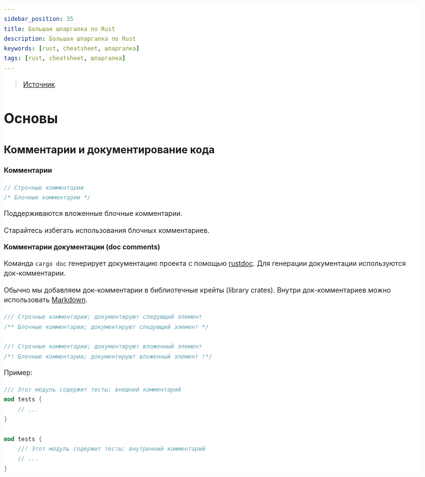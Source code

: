 ```yaml
---
sidebar_position: 35
title: Большая шпаргалка по Rust
description: Большая шпаргалка по Rust
keywords: [rust, cheatsheet, шпаргалка]
tags: [rust, cheatsheet, шпаргалка]
---
```


> [Источник](https://learning-rust.github.io/).

# Основы

## Комментарии и документирование кода

__Комментарии__

```rust
// Строчные комментарии
/* Блочные комментарии */
```

Поддерживаются вложенные блочные комментарии.

Старайтесь избегать использования блочных комментариев.

__Комментарии документации (doc comments)__

Команда `cargo doc` генерирует документацию проекта с помощью [rustdoc](https://doc.rust-lang.org/stable/rustdoc/). Для генерации документации используются док-комментарии.

Обычно мы добавляем док-комментарии в библиотечные крейты (library crates). Внутри док-комментариев можно использовать [Markdown](https://github.com/adam-p/markdown-here/wiki/Markdown-Cheatsheet).

```rust
/// Строчные комментарии; документируют следующий элемент
/** Блочные комментарии; документируют следующий элемент */

//! Строчные комментарии; документируют вложенный элемент
/*! Блочные комментарии; документируют вложенный элемент !*/
```

Пример:

```rust
/// Этот модуль содержит тесты; внешний комментарий
mod tests {
    // ...
}

mod tests {
    //! Этот модуль содержит тесты; внутренний комментарий
    // ...
}
```
